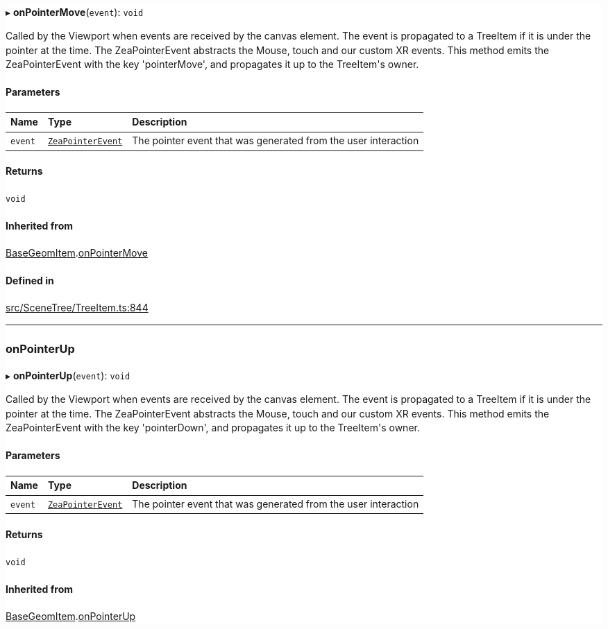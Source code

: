 ▸ **onPointerMove**(`event`): `void`

Called by the Viewport when events are received by the canvas element.
The event is propagated to a TreeItem if it is under the pointer at the time.
The ZeaPointerEvent abstracts the Mouse, touch and our custom XR events.
This method emits the ZeaPointerEvent with the key 'pointerMove', and
propagates it up to the TreeItem's owner.

#### Parameters

| Name | Type | Description |
| :------ | :------ | :------ |
| `event` | [`ZeaPointerEvent`](../Utilities/Events/Utilities_Events_ZeaPointerEvent.ZeaPointerEvent) | The pointer event that was generated from the user interaction |

#### Returns

`void`

#### Inherited from

[BaseGeomItem](SceneTree_BaseGeomItem.BaseGeomItem).[onPointerMove](SceneTree_BaseGeomItem.BaseGeomItem#onpointermove)

#### Defined in

[src/SceneTree/TreeItem.ts:844](https://github.com/ZeaInc/zea-engine/blob/8e646f8a8/src/SceneTree/TreeItem.ts#L844)

___

### onPointerUp

▸ **onPointerUp**(`event`): `void`

Called by the Viewport when events are received by the canvas element.
The event is propagated to a TreeItem if it is under the pointer at the time.
The ZeaPointerEvent abstracts the Mouse, touch and our custom XR events.
This method emits the ZeaPointerEvent with the key 'pointerDown', and
propagates it up to the TreeItem's owner.

#### Parameters

| Name | Type | Description |
| :------ | :------ | :------ |
| `event` | [`ZeaPointerEvent`](../Utilities/Events/Utilities_Events_ZeaPointerEvent.ZeaPointerEvent) | The pointer event that was generated from the user interaction |

#### Returns

`void`

#### Inherited from

[BaseGeomItem](SceneTree_BaseGeomItem.BaseGeomItem).[onPointerUp](SceneTree_BaseGeomItem.BaseGeomItem#onpointerup)
